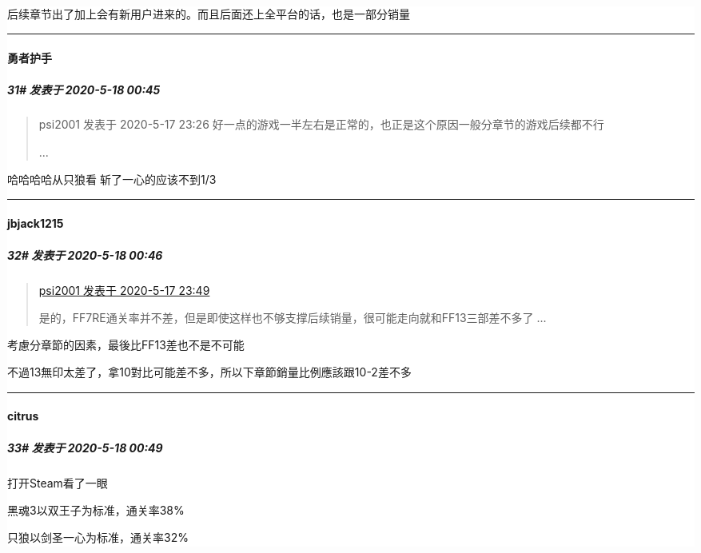 


后续章节出了加上会有新用户进来的。而且后面还上全平台的话，也是一部分销量







*****

####  勇者护手  
##### 31#       发表于 2020-5-18 00:45



<blockquote>psi2001 发表于 2020-5-17 23:26
好一点的游戏一半左右是正常的，也正是这个原因一般分章节的游戏后续都不行


 ...</blockquote>
哈哈哈哈从只狼看 斩了一心的应该不到1/3







*****

####  jbjack1215  
##### 32#       发表于 2020-5-18 00:46



<blockquote><a href="httphttps://bbs.saraba1st.com/2b/forum.php?mod=redirect&amp;goto=findpost&amp;pid=47457915&amp;ptid=1935791" target="_blank">psi2001 发表于 2020-5-17 23:49</a>

是的，FF7RE通关率并不差，但是即使这样也不够支撑后续销量，很可能走向就和FF13三部差不多了 ...</blockquote>
考慮分章節的因素，最後比FF13差也不是不可能


不過13無印太差了，拿10對比可能差不多，所以下章節銷量比例應該跟10-2差不多







*****

####  citrus  
##### 33#       发表于 2020-5-18 00:49




打开Steam看了一眼


黑魂3以双王子为标准，通关率38%


只狼以剑圣一心为标准，通关率32%

